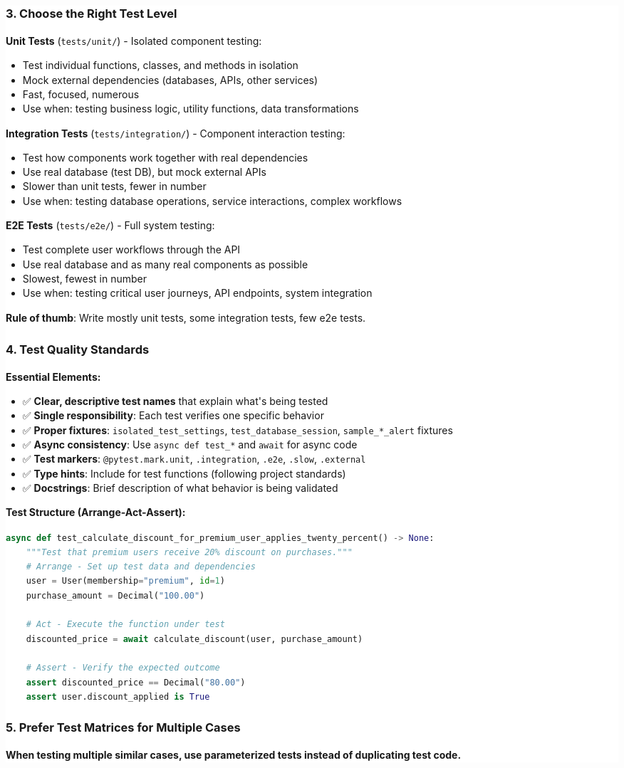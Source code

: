 ### 3. Choose the Right Test Level

**Unit Tests** (`tests/unit/`) - Isolated component testing:
- Test individual functions, classes, and methods in isolation
- Mock external dependencies (databases, APIs, other services)
- Fast, focused, numerous
- Use when: testing business logic, utility functions, data transformations

**Integration Tests** (`tests/integration/`) - Component interaction testing:
- Test how components work together with real dependencies
- Use real database (test DB), but mock external APIs
- Slower than unit tests, fewer in number
- Use when: testing database operations, service interactions, complex workflows

**E2E Tests** (`tests/e2e/`) - Full system testing:
- Test complete user workflows through the API
- Use real database and as many real components as possible
- Slowest, fewest in number
- Use when: testing critical user journeys, API endpoints, system integration

**Rule of thumb**: Write mostly unit tests, some integration tests, few e2e tests.

### 4. Test Quality Standards

**Essential Elements:**
- ✅ **Clear, descriptive test names** that explain what's being tested
- ✅ **Single responsibility**: Each test verifies one specific behavior
- ✅ **Proper fixtures**: `isolated_test_settings`, `test_database_session`, `sample_*_alert` fixtures
- ✅ **Async consistency**: Use `async def test_*` and `await` for async code
- ✅ **Test markers**: `@pytest.mark.unit`, `.integration`, `.e2e`, `.slow`, `.external`
- ✅ **Type hints**: Include for test functions (following project standards)
- ✅ **Docstrings**: Brief description of what behavior is being validated

**Test Structure (Arrange-Act-Assert):**
```python
async def test_calculate_discount_for_premium_user_applies_twenty_percent() -> None:
    """Test that premium users receive 20% discount on purchases."""
    # Arrange - Set up test data and dependencies
    user = User(membership="premium", id=1)
    purchase_amount = Decimal("100.00")
    
    # Act - Execute the function under test
    discounted_price = await calculate_discount(user, purchase_amount)
    
    # Assert - Verify the expected outcome
    assert discounted_price == Decimal("80.00")
    assert user.discount_applied is True
```

### 5. Prefer Test Matrices for Multiple Cases

**When testing multiple similar cases, use parameterized tests instead of duplicating test code.**
